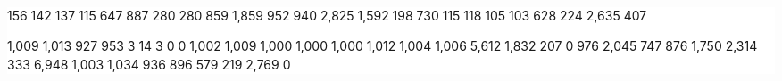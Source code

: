 156
142
137
115
647
887
280
280
859
1,859
952
940
2,825
1,592
198
730
115
118
105
103
628
224
2,635
407

1,009
1,013
927
953
3
14
3
0
0
1,002
1,009
1,000
1,000
1,000
1,012
1,004
1,006
5,612
1,832
207
0
976
2,045
747
876
1,750
2,314
333
6,948
1,003
1,034
936
896
579
219
2,769
0
